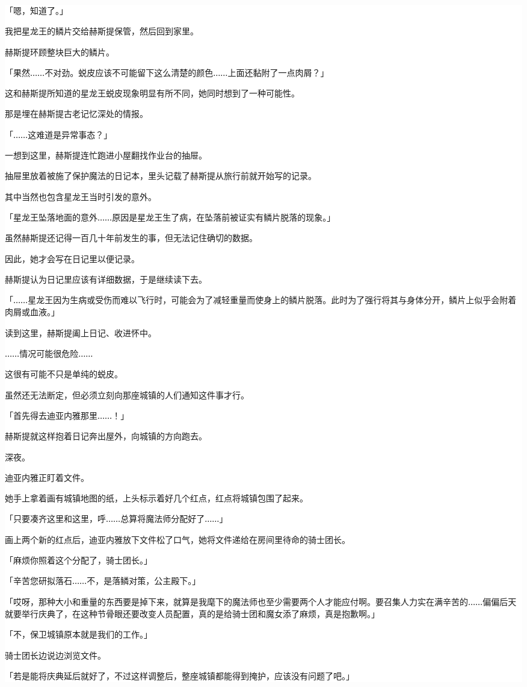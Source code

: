 「嗯，知道了。」

我把星龙王的鳞片交给赫斯提保管，然后回到家里。

赫斯提环顾整块巨大的鳞片。

「果然……不对劲。蜕皮应该不可能留下这么清楚的颜色……上面还黏附了一点肉屑？」

这和赫斯提所知道的星龙王蜕皮现象明显有所不同，她同时想到了一种可能性。

那是埋在赫斯提古老记忆深处的情报。

「……这难道是异常事态？」

一想到这里，赫斯提连忙跑进小屋翻找作业台的抽屉。

抽屉里放着被施了保护魔法的日记本，里头记载了赫斯提从旅行前就开始写的记录。

其中当然也包含星龙王当时引发的意外。

「星龙王坠落地面的意外……原因是星龙王生了病，在坠落前被证实有鳞片脱落的现象。」

虽然赫斯提还记得一百几十年前发生的事，但无法记住确切的数据。

因此，她才会写在日记里以便记录。

赫斯提认为日记里应该有详细数据，于是继续读下去。

「……星龙王因为生病或受伤而难以飞行时，可能会为了减轻重量而使身上的鳞片脱落。此时为了强行将其与身体分开，鳞片上似乎会附着肉屑或血液。」

读到这里，赫斯提阖上日记、收进怀中。

……情况可能很危险……

这很有可能不只是单纯的蜕皮。

虽然还无法断定，但必须立刻向那座城镇的人们通知这件事才行。

「首先得去迪亚内雅那里……！」

赫斯提就这样抱着日记奔出屋外，向城镇的方向跑去。

深夜。

迪亚内雅正盯着文件。

她手上拿着画有城镇地图的纸，上头标示着好几个红点，红点将城镇包围了起来。

「只要凑齐这里和这里，呼……总算将魔法师分配好了……」

画上两个新的红点后，迪亚内雅放下文件松了口气，她将文件递给在房间里待命的骑士团长。

「麻烦你照着这个分配了，骑士团长。」

「辛苦您研拟落石……不，是落鳞对策，公主殿下。」

「哎呀，那种大小和重量的东西要是掉下来，就算是我麾下的魔法师也至少需要两个人才能应付啊。要召集人力实在满辛苦的……偏偏后天就要举行庆典了，在这种节骨眼还要改变人员配置，真的是给骑士团和魔女添了麻烦，真是抱歉啊。」

「不，保卫城镇原本就是我们的工作。」

骑士团长边说边浏览文件。

「若是能将庆典延后就好了，不过这样调整后，整座城镇都能得到掩护，应该没有问题了吧。」
